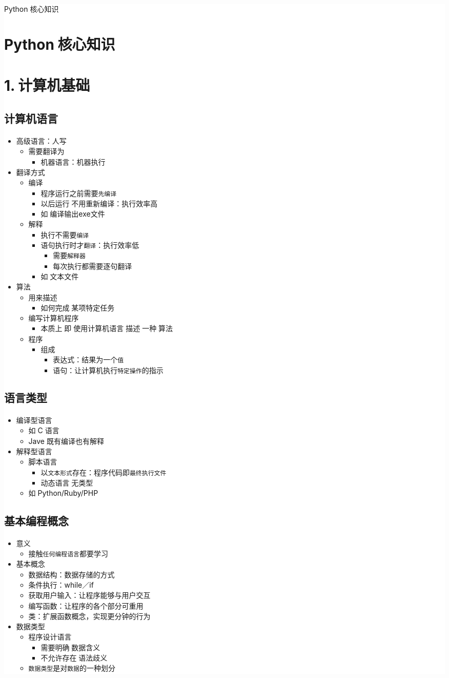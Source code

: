 Python 核心知识

# Python 核心知识

# 1. 计算机基础

## 计算机语言

- 高级语言：人写
    - 需要翻译为
        - 机器语言：机器执行
- 翻译方式
    - 编译
        - 程序运行之前需要`先编译`
        - 以后运行 不用重新编译：执行效率高
        - 如 编译输出exe文件
    - 解释
        - 执行不需要`编译`
        - 语句执行时才`翻译`：执行效率低
            - 需要`解释器`
            - 每次执行都需要逐句翻译
        - 如 文本文件
- 算法
    - 用来描述
        - 如何完成 某项特定任务
    - 编写计算机程序
        - 本质上 即 使用计算机语言 描述 一种 算法
    - 程序
        - 组成
            - 表达式：结果为一个`值`
            - 语句：让计算机执行`特定操作`的指示

## 语言类型

- 编译型语言
    - 如 C 语言
    - Jave 既有编译也有解释
- 解释型语言
    - 脚本语言
        -  以`文本形式`存在：程序代码即`最终执行文件`
        -  动态语言 无类型
    -  如 Python/Ruby/PHP

## 基本编程概念

- 意义
    - 接触`任何编程语言`都要学习
- 基本概念
    - 数据结构：数据存储的方式
    - 条件执行：while／if
    - 获取用户输入：让程序能够与用户交互
    - 编写函数：让程序的各个部分可重用
    - 类：扩展函数概念，实现更分钟的行为
- 数据类型
    - 程序设计语言
        - 需要明确 数据含义
        - 不允许存在 语法歧义
    - `数据类型`是对`数据`的一种划分
